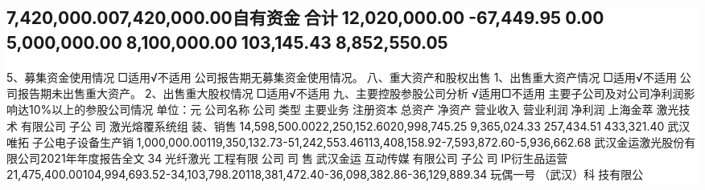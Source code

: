 7,420,000.007,420,000.00自有资金
合计
12,020,000.00
-67,449.95
0.00
5,000,000.00
8,100,000.00
103,145.43
8,852,550.05
--
5、募集资金使用情况
□适用√不适用
公司报告期无募集资金使用情况。
八、重大资产和股权出售
1、出售重大资产情况
□适用√不适用
公司报告期未出售重大资产。
2、出售重大股权情况
□适用√不适用
九、主要控股参股公司分析
√适用□不适用
主要子公司及对公司净利润影响达10%以上的参股公司情况
单位：元
公司名称
公司
类型
主要业务
注册资本
总资产
净资产
营业收入
营业利润
净利润
上海金萃
激光技术
有限公司
子公
司
激光熔覆系统组
装、销售
14,598,500.0022,250,152.6020,998,745.25
9,365,024.33
257,434.51
433,321.40
武汉唯拓
子公电子设备生产销
1,000,000.00119,350,132.73-51,242,553.46113,408,158.92-7,593,872.60-5,936,662.68
武汉金运激光股份有限公司2021年年度报告全文
34
光纤激光
工程有限
公司
司
售
武汉金运
互动传媒
有限公司
子公
司
IP衍生品运营
21,475,400.00104,994,693.52-34,103,798.20118,381,472.40-36,098,382.86-36,129,889.34
玩偶一号
（武汉）科
技有限公
